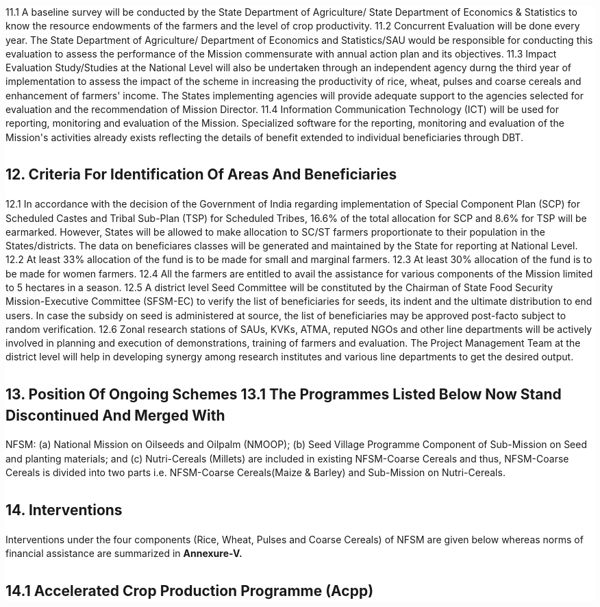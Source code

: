 11.1 A baseline survey will be conducted by the State Department of Agriculture/ State Department of Economics & Statistics to know the resource endowments of the farmers and the level of crop productivity. 11.2  Concurrent Evaluation will be done every year. The State Department of Agriculture/ Department of Economics and Statistics/SAU would be responsible for conducting this evaluation to assess the performance of the Mission commensurate with annual action plan and its objectives. 11.3 Impact Evaluation Study/Studies at the National Level will also be undertaken through an independent agency durng the third year of implementation to assess the impact of the scheme in increasing the productivity of rice, wheat, pulses and coarse cereals and enhancement of farmers' income. The States implementing agencies will provide adequate support to the agencies selected for evaluation and the recommendation of Mission Director. 11.4 Information Communication Technology (ICT) will be used for reporting, monitoring and evaluation of the Mission. Specialized software for the reporting, monitoring and evaluation of the Mission's activities already exists reflecting the details of benefit extended to individual beneficiaries through DBT. 

## 12. Criteria For Identification Of Areas And Beneficiaries

12.1  In accordance with the decision of the Government of India regarding implementation of Special Component Plan (SCP) for Scheduled Castes and Tribal Sub-Plan (TSP) for Scheduled Tribes, 16.6% of the total allocation for SCP and 8.6% for TSP will be earmarked. However, States will be allowed to make allocation to SC/ST farmers proportionate to their population in the States/districts. The data on beneficiares classes will be generated and maintained by the State for reporting at National Level. 12.2 At least 33% allocation of the fund is to be made for small and marginal farmers. 12.3 At least 30% allocation of the fund is to be made for women farmers. 12.4 All the farmers are entitled to avail the assistance for various components of the Mission limited to 5 hectares in a season. 12.5 A district level Seed Committee will be constituted by the Chairman of State Food Security Mission-Executive Committee (SFSM-EC) to verify the list of beneficiaries for seeds, its indent and the ultimate distribution to end users.  In case the subsidy on seed is administered at source, the list of beneficiaries may be approved post-facto subject to random verification. 12.6 Zonal research stations of SAUs, KVKs, ATMA, reputed NGOs and other line departments will be actively involved in planning and execution of demonstrations, training of farmers and evaluation. The Project Management Team at the district level will help in developing synergy among research institutes and various line departments to get the desired output. 

## 13. Position Of Ongoing Schemes 13.1  The Programmes Listed Below Now Stand Discontinued And Merged With

NFSM: 
(a) National Mission on Oilseeds and Oilpalm (NMOOP); (b) Seed Village Programme Component of Sub-Mission on Seed and planting 
materials; and 
(c) Nutri-Cereals (Millets) are included in existing NFSM-Coarse Cereals and 
thus, NFSM-Coarse Cereals is divided into two parts i.e. NFSM-Coarse Cereals(Maize & Barley) and Sub-Mission on Nutri-Cereals. 

## 14.   Interventions

Interventions under the four components (Rice, Wheat, Pulses and Coarse Cereals) of NFSM are given below whereas norms of financial assistance are summarized in **Annexure-V.** 

## 14.1 Accelerated Crop Production Programme (Acpp)
